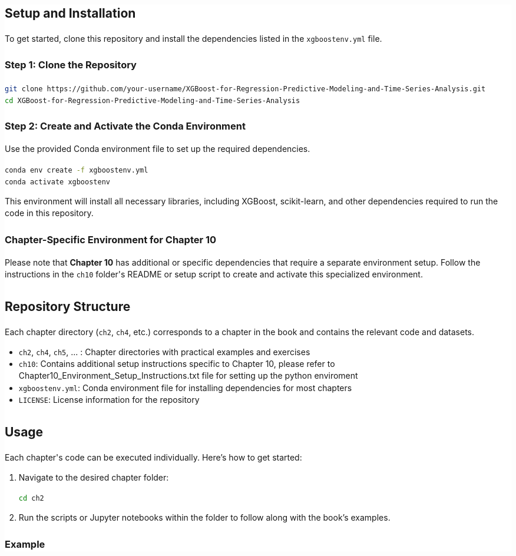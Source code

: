 ## Setup and Installation

To get started, clone this repository and install the dependencies listed in the `xgboostenv.yml` file.

### Step 1: Clone the Repository

```bash
git clone https://github.com/your-username/XGBoost-for-Regression-Predictive-Modeling-and-Time-Series-Analysis.git
cd XGBoost-for-Regression-Predictive-Modeling-and-Time-Series-Analysis
```

### Step 2: Create and Activate the Conda Environment

Use the provided Conda environment file to set up the required dependencies.

```bash
conda env create -f xgboostenv.yml
conda activate xgboostenv
```

This environment will install all necessary libraries, including XGBoost, scikit-learn, and other dependencies required to run the code in this repository.

### Chapter-Specific Environment for Chapter 10

Please note that **Chapter 10** has additional or specific dependencies that require a separate environment setup. Follow the instructions in the `ch10` folder's README or setup script to create and activate this specialized environment.

## Repository Structure

Each chapter directory (`ch2`, `ch4`, etc.) corresponds to a chapter in the book and contains the relevant code and datasets.

- `ch2`, `ch4`, `ch5`, ... : Chapter directories with practical examples and exercises
- `ch10`: Contains additional setup instructions specific to Chapter 10, please refer to Chapter10_Environment_Setup_Instructions.txt file for setting up  the python enviroment
- `xgboostenv.yml`: Conda environment file for installing dependencies for most chapters
- `LICENSE`: License information for the repository

## Usage

Each chapter's code can be executed individually. Here’s how to get started:

1. Navigate to the desired chapter folder:
   ```bash
   cd ch2
   ```

2. Run the scripts or Jupyter notebooks within the folder to follow along with the book’s examples.

### Example
